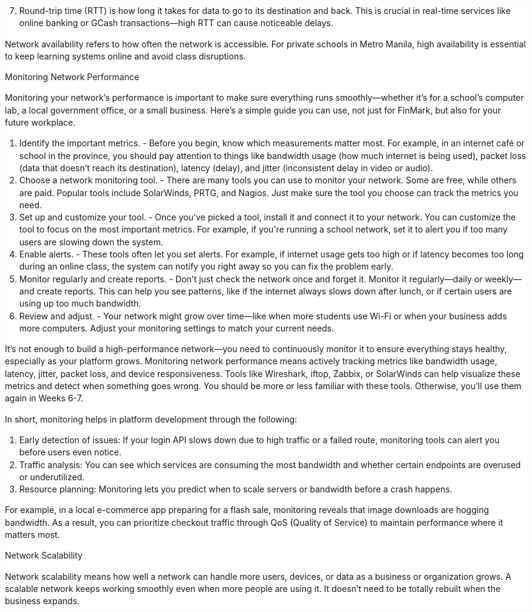 7. Round-trip time (RTT) is how long it takes for data to go to its destination and back. This is crucial in real-time services like online banking or GCash transactions—high RTT can cause noticeable delays.

 Network availability refers to how often the network is accessible. For private schools in Metro Manila, high availability is essential to keep learning systems online and avoid class disruptions.

 Monitoring Network Performance

 Monitoring your network’s performance is important to make sure everything runs smoothly—whether it’s for a school’s computer lab, a local government office, or a small business. Here’s a simple guide you can use, not just for FinMark, but also for your future workplace.

1. Identify the important metrics. - Before you begin, know which measurements matter most. For example, in an internet café or school in the province, you should pay attention to things like bandwidth usage (how much internet is being used), packet loss (data that doesn’t reach its destination), latency (delay), and jitter (inconsistent delay in video or audio).
2. Choose a network monitoring tool. - There are many tools you can use to monitor your network. Some are free, while others are paid. Popular tools include SolarWinds, PRTG, and Nagios. Just make sure the tool you choose can track the metrics you need.
3. Set up and customize your tool. - Once you’ve picked a tool, install it and connect it to your network. You can customize the tool to focus on the most important metrics. For example, if you're running a school network, set it to alert you if too many users are slowing down the system.
4. Enable alerts. - These tools often let you set alerts. For example, if internet usage gets too high or if latency becomes too long during an online class, the system can notify you right away so you can fix the problem early.
5. Monitor regularly and create reports. - Don’t just check the network once and forget it. Monitor it regularly—daily or weekly—and create reports. This can help you see patterns, like if the internet always slows down after lunch, or if certain users are using up too much bandwidth.
6. Review and adjust. - Your network might grow over time—like when more students use Wi-Fi or when your business adds more computers. Adjust your monitoring settings to match your current needs.

 It’s not enough to build a high-performance network—you need to continuously monitor it to ensure everything stays healthy, especially as your platform grows. Monitoring network performance means actively tracking metrics like bandwidth usage, latency, jitter, packet loss, and device responsiveness. Tools like Wireshark, iftop, Zabbix, or SolarWinds can help visualize these metrics and detect when something goes wrong. You should be more or less familiar with these tools. Otherwise, you’ll use them again in Weeks 6-7.

 In short, monitoring helps in platform development through the following:

1. Early detection of issues: If your login API slows down due to high traffic or a failed route, monitoring tools can alert you before users even notice.
2. Traffic analysis: You can see which services are consuming the most bandwidth and whether certain endpoints are overused or underutilized.
3. Resource planning: Monitoring lets you predict when to scale servers or bandwidth before a crash happens.

 For example, in a local e-commerce app preparing for a flash sale, monitoring reveals that image downloads are hogging bandwidth. As a result, you can prioritize checkout traffic through QoS (Quality of Service) to maintain performance where it matters most.

 Network Scalability

 Network scalability means how well a network can handle more users, devices, or data as a business or organization grows. A scalable network keeps working smoothly even when more people are using it. It doesn’t need to be totally rebuilt when the business expands.
